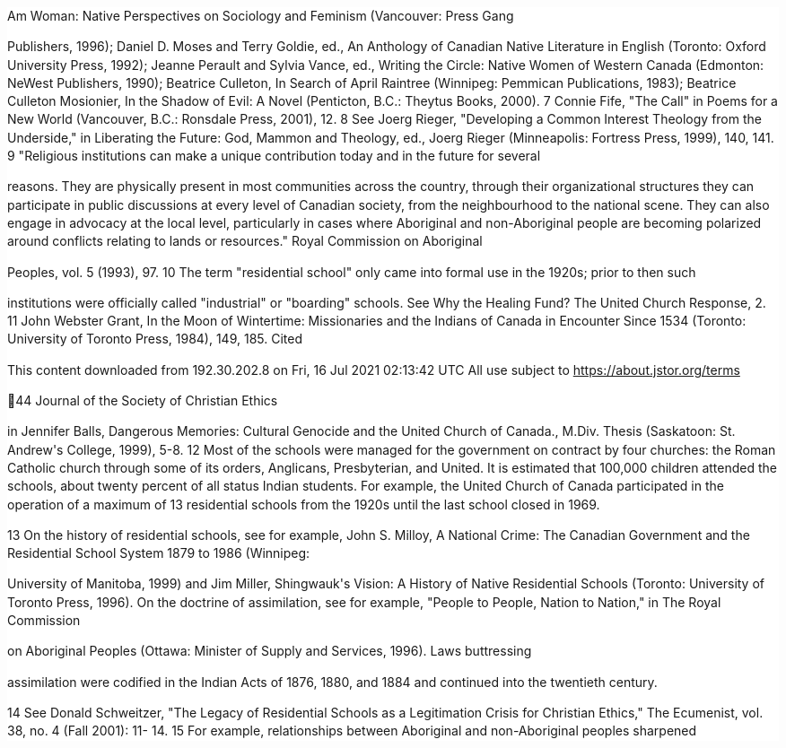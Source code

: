 Am Woman: Native Perspectives on Sociology and Feminism (Vancouver: Press Gang

Publishers, 1996); Daniel D. Moses and Terry Goldie, ed., An Anthology of Canadian Native
Literature in English (Toronto: Oxford University Press, 1992); Jeanne Perault and Sylvia
Vance, ed., Writing the Circle: Native Women of Western Canada (Edmonton: NeWest
Publishers, 1990); Beatrice Culleton, In Search of April Raintree (Winnipeg: Pemmican
Publications, 1983); Beatrice Culleton Mosionier, In the Shadow of Evil: A Novel (Penticton,
B.C.: Theytus Books, 2000).
7 Connie Fife, "The Call" in Poems for a New World (Vancouver, B.C.: Ronsdale Press,
2001), 12.
8 See Joerg Rieger, "Developing a Common Interest Theology from the Underside," in
Liberating the Future: God, Mammon and Theology, ed., Joerg Rieger (Minneapolis: Fortress
Press, 1999), 140, 141.
9 "Religious institutions can make a unique contribution today and in the future for several

reasons. They are physically present in most communities across the country, through their
organizational structures they can participate in public discussions at every level of Canadian
society, from the neighbourhood to the national scene. They can also engage in advocacy at the
local level, particularly in cases where Aboriginal and non-Aboriginal people are becoming
polarized around conflicts relating to lands or resources." Royal Commission on Aboriginal

Peoples, vol. 5 (1993), 97.
10 The term "residential school" only came into formal use in the 1920s; prior to then such

institutions were officially called "industrial" or "boarding" schools. See Why the Healing
Fund? The United Church Response, 2.
11 John Webster Grant, In the Moon of Wintertime: Missionaries and the Indians of
Canada in Encounter Since 1534 (Toronto: University of Toronto Press, 1984), 149, 185. Cited

This content downloaded from
192.30.202.8 on Fri, 16 Jul 2021 02:13:42 UTC
All use subject to https://about.jstor.org/terms

44 Journal of the Society of Christian Ethics

in Jennifer Balls, Dangerous Memories: Cultural Genocide and the United Church of Canada.,
M.Div. Thesis (Saskatoon: St. Andrew's College, 1999), 5-8.
12 Most of the schools were managed for the government on contract by four churches: the
Roman Catholic church through some of its orders, Anglicans, Presbyterian, and United. It is
estimated that 100,000 children attended the schools, about twenty percent of all status Indian
students. For example, the United Church of Canada participated in the operation of a maximum
of 13 residential schools from the 1920s until the last school closed in 1969.

13 On the history of residential schools, see for example, John S. Milloy, A National
Crime: The Canadian Government and the Residential School System 1879 to 1986 (Winnipeg:

University of Manitoba, 1999) and Jim Miller, Shingwauk's Vision: A History of Native
Residential Schools (Toronto: University of Toronto Press, 1996). On the doctrine of
assimilation, see for example, "People to People, Nation to Nation," in The Royal Commission

on Aboriginal Peoples (Ottawa: Minister of Supply and Services, 1996). Laws buttressing

assimilation were codified in the Indian Acts of 1876, 1880, and 1884 and continued into the
twentieth century.

14 See Donald Schweitzer, "The Legacy of Residential Schools as a Legitimation Crisis for
Christian Ethics," The Ecumenist, vol. 38, no. 4 (Fall 2001): 11- 14.
15 For example, relationships between Aboriginal and non-Aboriginal peoples sharpened

